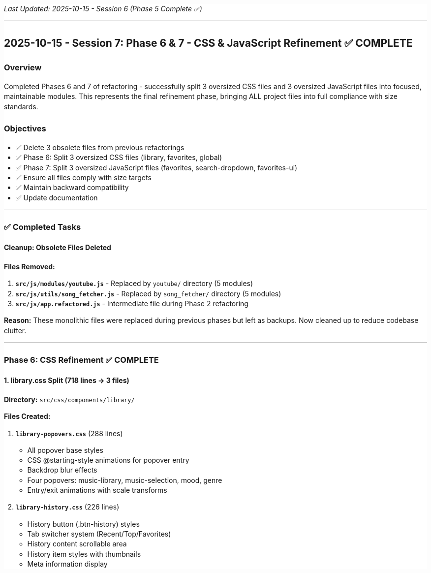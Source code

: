 *Last Updated: 2025-10-15 - Session 6 (Phase 5 Complete ✅)*

---

## 2025-10-15 - Session 7: Phase 6 & 7 - CSS & JavaScript Refinement ✅ COMPLETE

### Overview

Completed Phases 6 and 7 of refactoring - successfully split 3 oversized CSS files and 3 oversized JavaScript files into focused, maintainable modules. This represents the final refinement phase, bringing ALL project files into full compliance with size standards.

### Objectives

- ✅ Delete 3 obsolete files from previous refactorings
- ✅ Phase 6: Split 3 oversized CSS files (library, favorites, global)
- ✅ Phase 7: Split 3 oversized JavaScript files (favorites, search-dropdown, favorites-ui)
- ✅ Ensure all files comply with size targets
- ✅ Maintain backward compatibility
- ✅ Update documentation

---

### ✅ Completed Tasks

#### Cleanup: Obsolete Files Deleted

**Files Removed:**
1. **`src/js/modules/youtube.js`** - Replaced by `youtube/` directory (5 modules)
2. **`src/js/utils/song_fetcher.js`** - Replaced by `song_fetcher/` directory (5 modules)
3. **`src/js/app.refactored.js`** - Intermediate file during Phase 2 refactoring

**Reason:** These monolithic files were replaced during previous phases but left as backups. Now cleaned up to reduce codebase clutter.

---

### Phase 6: CSS Refinement ✅ COMPLETE

#### 1. library.css Split (718 lines → 3 files)

**Directory:** `src/css/components/library/`

**Files Created:**

1. **`library-popovers.css`** (288 lines)
   - All popover base styles
   - CSS @starting-style animations for popover entry
   - Backdrop blur effects
   - Four popovers: music-library, music-selection, mood, genre
   - Entry/exit animations with scale transforms

2. **`library-history.css`** (226 lines)
   - History button (.btn-history) styles
   - Tab switcher system (Recent/Top/Favorites)
   - History content scrollable area
   - History item styles with thumbnails
   - Meta information display
